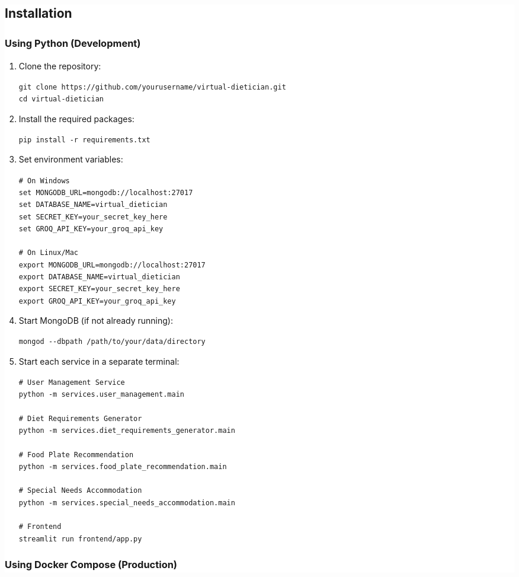 ## Installation

### Using Python (Development)

1. Clone the repository:
   ```
   git clone https://github.com/yourusername/virtual-dietician.git
   cd virtual-dietician
   ```

2. Install the required packages:
   ```
   pip install -r requirements.txt
   ```

3. Set environment variables:
   ```
   # On Windows
   set MONGODB_URL=mongodb://localhost:27017
   set DATABASE_NAME=virtual_dietician
   set SECRET_KEY=your_secret_key_here
   set GROQ_API_KEY=your_groq_api_key

   # On Linux/Mac
   export MONGODB_URL=mongodb://localhost:27017
   export DATABASE_NAME=virtual_dietician
   export SECRET_KEY=your_secret_key_here
   export GROQ_API_KEY=your_groq_api_key
   ```

4. Start MongoDB (if not already running):
   ```
   mongod --dbpath /path/to/your/data/directory
   ```

5. Start each service in a separate terminal:
   ```
   # User Management Service
   python -m services.user_management.main

   # Diet Requirements Generator
   python -m services.diet_requirements_generator.main

   # Food Plate Recommendation
   python -m services.food_plate_recommendation.main

   # Special Needs Accommodation
   python -m services.special_needs_accommodation.main

   # Frontend
   streamlit run frontend/app.py
   ```

### Using Docker Compose (Production)
